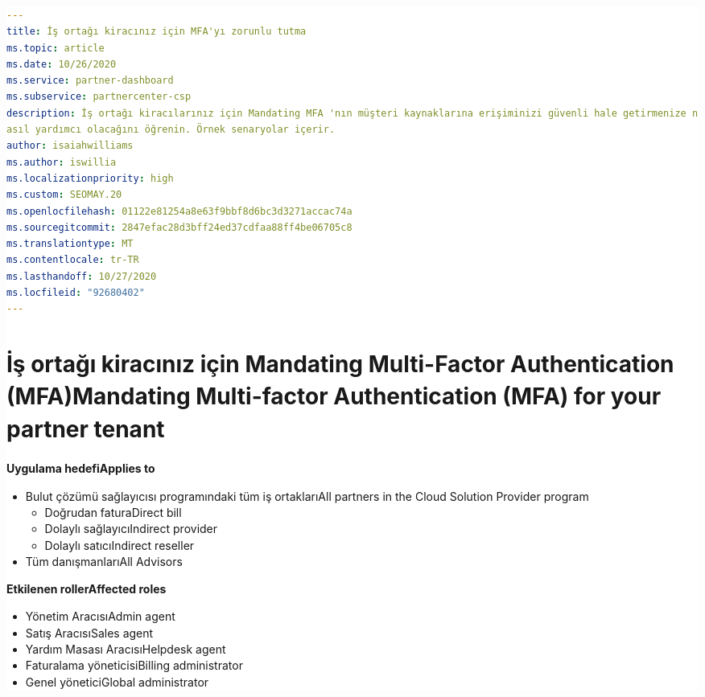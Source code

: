 ```yaml
---
title: İş ortağı kiracınız için MFA'yı zorunlu tutma
ms.topic: article
ms.date: 10/26/2020
ms.service: partner-dashboard
ms.subservice: partnercenter-csp
description: İş ortağı kiracılarınız için Mandating MFA 'nın müşteri kaynaklarına erişiminizi güvenli hale getirmenize nasıl yardımcı olacağını öğrenin. Örnek senaryolar içerir.
author: isaiahwilliams
ms.author: iswillia
ms.localizationpriority: high
ms.custom: SEOMAY.20
ms.openlocfilehash: 01122e81254a8e63f9bbf8d6bc3d3271accac74a
ms.sourcegitcommit: 2847efac28d3bff24ed37cdfaa88ff4be06705c8
ms.translationtype: MT
ms.contentlocale: tr-TR
ms.lasthandoff: 10/27/2020
ms.locfileid: "92680402"
---
```

# <a name="mandating-multi-factor-authentication-mfa-for-your-partner-tenant"></a><span data-ttu-id="f90b1-104">İş ortağı kiracınız için Mandating Multi-Factor Authentication (MFA)</span><span class="sxs-lookup"><span data-stu-id="f90b1-104">Mandating Multi-factor Authentication (MFA) for your partner tenant</span></span>

<span data-ttu-id="f90b1-105">**Uygulama hedefi**</span><span class="sxs-lookup"><span data-stu-id="f90b1-105">**Applies to**</span></span>

- <span data-ttu-id="f90b1-106">Bulut çözümü sağlayıcısı programındaki tüm iş ortakları</span><span class="sxs-lookup"><span data-stu-id="f90b1-106">All partners in the Cloud Solution Provider program</span></span>
  - <span data-ttu-id="f90b1-107">Doğrudan fatura</span><span class="sxs-lookup"><span data-stu-id="f90b1-107">Direct bill</span></span>
  - <span data-ttu-id="f90b1-108">Dolaylı sağlayıcı</span><span class="sxs-lookup"><span data-stu-id="f90b1-108">Indirect provider</span></span>
  - <span data-ttu-id="f90b1-109">Dolaylı satıcı</span><span class="sxs-lookup"><span data-stu-id="f90b1-109">Indirect reseller</span></span>
- <span data-ttu-id="f90b1-110">Tüm danışmanları</span><span class="sxs-lookup"><span data-stu-id="f90b1-110">All Advisors</span></span>

<span data-ttu-id="f90b1-111">**Etkilenen roller**</span><span class="sxs-lookup"><span data-stu-id="f90b1-111">**Affected roles**</span></span>

- <span data-ttu-id="f90b1-112">Yönetim Aracısı</span><span class="sxs-lookup"><span data-stu-id="f90b1-112">Admin agent</span></span>
- <span data-ttu-id="f90b1-113">Satış Aracısı</span><span class="sxs-lookup"><span data-stu-id="f90b1-113">Sales agent</span></span>
- <span data-ttu-id="f90b1-114">Yardım Masası Aracısı</span><span class="sxs-lookup"><span data-stu-id="f90b1-114">Helpdesk agent</span></span>
- <span data-ttu-id="f90b1-115">Faturalama yöneticisi</span><span class="sxs-lookup"><span data-stu-id="f90b1-115">Billing administrator</span></span>
- <span data-ttu-id="f90b1-116">Genel yönetici</span><span class="sxs-lookup"><span data-stu-id="f90b1-116">Global administrator</span></span>
